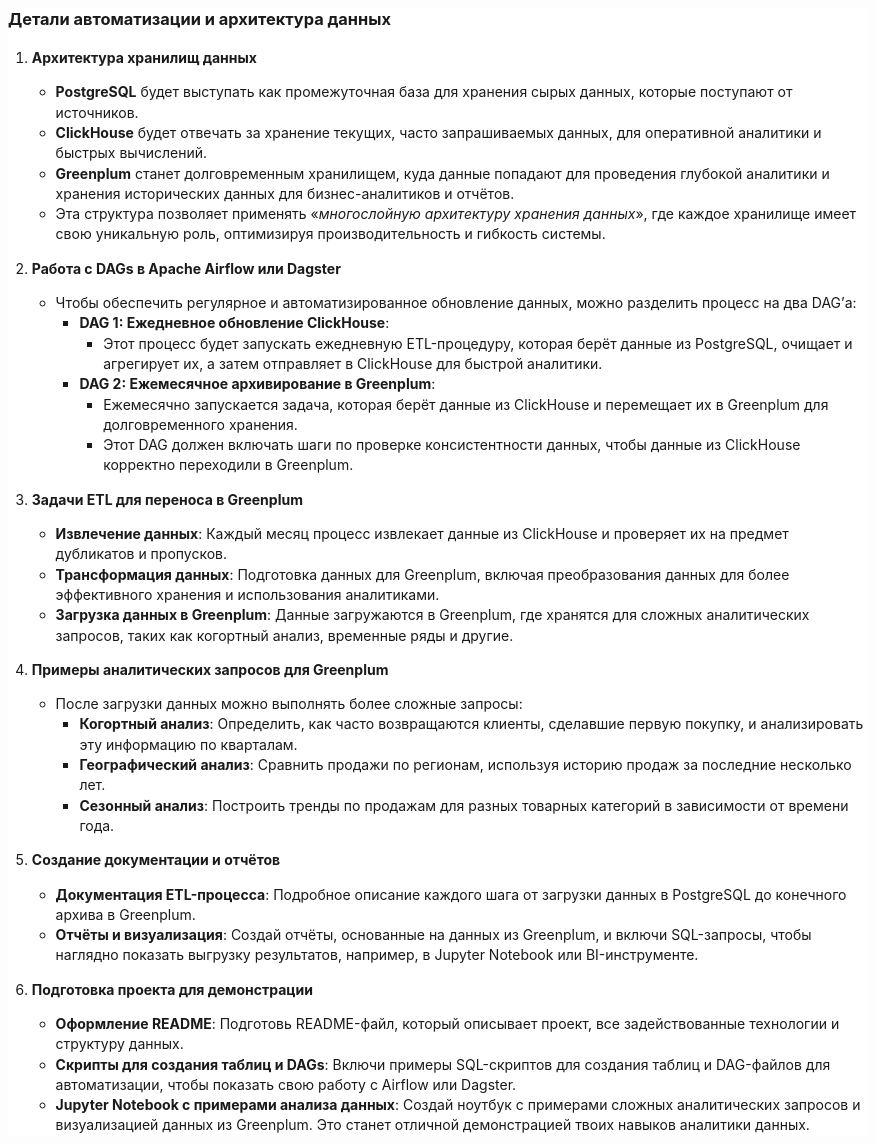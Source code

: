 ### Детали автоматизации и архитектура данных

1. **Архитектура хранилищ данных**
   - **PostgreSQL** будет выступать как промежуточная база для хранения сырых данных, которые поступают от источников.
   - **ClickHouse** будет отвечать за хранение текущих, часто запрашиваемых данных, для оперативной аналитики и быстрых вычислений.
   - **Greenplum** станет долговременным хранилищем, куда данные попадают для проведения глубокой аналитики и хранения исторических данных для бизнес-аналитиков и отчётов.
   - Эта структура позволяет применять «*многослойную архитектуру хранения данных*», где каждое хранилище имеет свою уникальную роль, оптимизируя производительность и гибкость системы.

2. **Работа с DAGs в Apache Airflow или Dagster**
   - Чтобы обеспечить регулярное и автоматизированное обновление данных, можно разделить процесс на два DAG’а:
     - **DAG 1: Ежедневное обновление ClickHouse**:
       - Этот процесс будет запускать ежедневную ETL-процедуру, которая берёт данные из PostgreSQL, очищает и агрегирует их, а затем отправляет в ClickHouse для быстрой аналитики.
     - **DAG 2: Ежемесячное архивирование в Greenplum**:
       - Ежемесячно запускается задача, которая берёт данные из ClickHouse и перемещает их в Greenplum для долговременного хранения.
       - Этот DAG должен включать шаги по проверке консистентности данных, чтобы данные из ClickHouse корректно переходили в Greenplum.

3. **Задачи ETL для переноса в Greenplum**
   - **Извлечение данных**: Каждый месяц процесс извлекает данные из ClickHouse и проверяет их на предмет дубликатов и пропусков.
   - **Трансформация данных**: Подготовка данных для Greenplum, включая преобразования данных для более эффективного хранения и использования аналитиками.
   - **Загрузка данных в Greenplum**: Данные загружаются в Greenplum, где хранятся для сложных аналитических запросов, таких как когортный анализ, временные ряды и другие.

4. **Примеры аналитических запросов для Greenplum**
   - После загрузки данных можно выполнять более сложные запросы:
     - **Когортный анализ**: Определить, как часто возвращаются клиенты, сделавшие первую покупку, и анализировать эту информацию по кварталам.
     - **Географический анализ**: Сравнить продажи по регионам, используя историю продаж за последние несколько лет.
     - **Сезонный анализ**: Построить тренды по продажам для разных товарных категорий в зависимости от времени года.

5. **Создание документации и отчётов**
   - **Документация ETL-процесса**: Подробное описание каждого шага от загрузки данных в PostgreSQL до конечного архива в Greenplum.
   - **Отчёты и визуализация**: Создай отчёты, основанные на данных из Greenplum, и включи SQL-запросы, чтобы наглядно показать выгрузку результатов, например, в Jupyter Notebook или BI-инструменте.

6. **Подготовка проекта для демонстрации**
   - **Оформление README**: Подготовь README-файл, который описывает проект, все задействованные технологии и структуру данных.
   - **Скрипты для создания таблиц и DAGs**: Включи примеры SQL-скриптов для создания таблиц и DAG-файлов для автоматизации, чтобы показать свою работу с Airflow или Dagster.
   - **Jupyter Notebook с примерами анализа данных**: Создай ноутбук с примерами сложных аналитических запросов и визуализацией данных из Greenplum. Это станет отличной демонстрацией твоих навыков аналитики данных.
